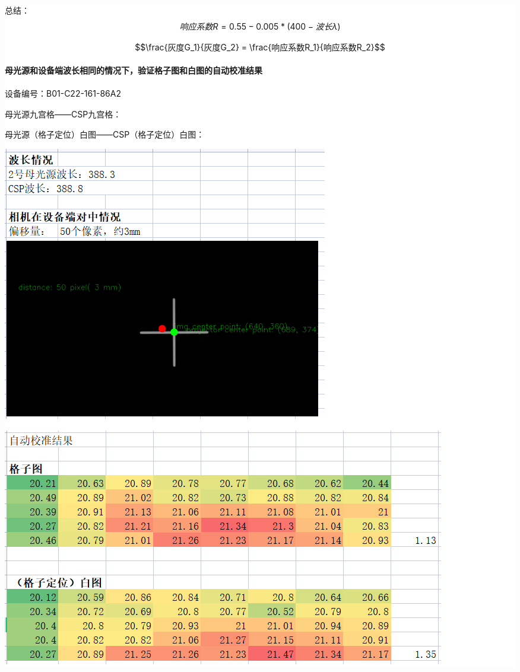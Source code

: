 

总结：$$响应系数R = 0.55 - 0.005 * (400 - 波长\lambda) $$

$$\frac{灰度G_1}{灰度G_2} = \frac{响应系数R_1}{响应系数R_2}$$



#### 母光源和设备端波长相同的情况下，验证格子图和白图的自动校准结果

设备编号：B01-C22-161-86A2

母光源九宫格——CSP九宫格：

母光源（格子定位）白图——CSP（格子定位）白图：

![image-20221202171502373](自动均匀性校准优化.assets/image-20221202171502373.png)

![image-20221202171619155](自动均匀性校准优化.assets/image-20221202171619155.png)
